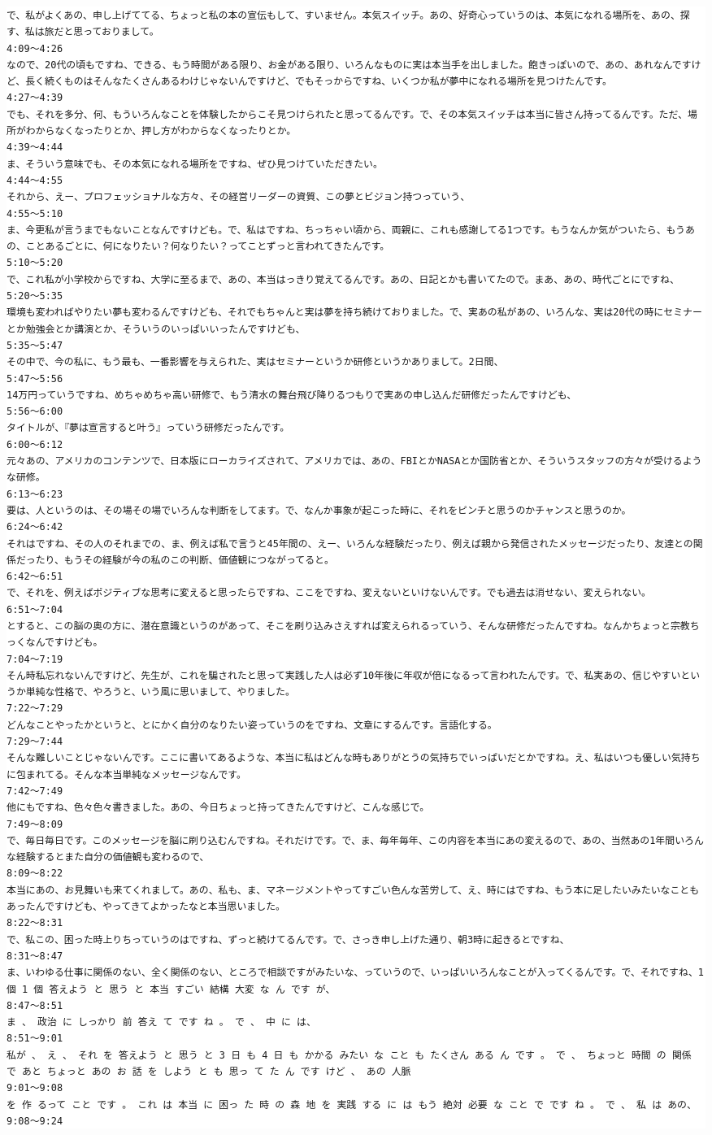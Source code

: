 ```
で、私がよくあの、申し上げててる、ちょっと私の本の宣伝もして、すいません。本気スイッチ。あの、好奇心っていうのは、本気になれる場所を、あの、探す、私は旅だと思っておりまして。
4:09〜4:26
なので、20代の頃もですね、できる、もう時間がある限り、お金がある限り、いろんなものに実は本当手を出しました。飽きっぽいので、あの、あれなんですけど、長く続くものはそんなたくさんあるわけじゃないんですけど、でもそっからですね、いくつか私が夢中になれる場所を見つけたんです。
4:27〜4:39
でも、それを多分、何、もういろんなことを体験したからこそ見つけられたと思ってるんです。で、その本気スイッチは本当に皆さん持ってるんです。ただ、場所がわからなくなったりとか、押し方がわからなくなったりとか。
4:39〜4:44
ま、そういう意味でも、その本気になれる場所をですね、ぜひ見つけていただきたい。
4:44〜4:55
それから、えー、プロフェッショナルな方々、その経営リーダーの資質、この夢とビジョン持つっていう、
4:55〜5:10
ま、今更私が言うまでもないことなんですけども。で、私はですね、ちっちゃい頃から、両親に、これも感謝してる1つです。もうなんか気がついたら、もうあの、ことあるごとに、何になりたい？何なりたい？ってことずっと言われてきたんです。
5:10〜5:20
で、これ私が小学校からですね、大学に至るまで、あの、本当はっきり覚えてるんです。あの、日記とかも書いてたので。まあ、あの、時代ごとにですね、
5:20〜5:35
環境も変わればやりたい夢も変わるんですけども、それでもちゃんと実は夢を持ち続けておりました。で、実あの私があの、いろんな、実は20代の時にセミナーとか勉強会とか講演とか、そういうのいっぱいいったんですけども、
5:35〜5:47
その中で、今の私に、もう最も、一番影響を与えられた、実はセミナーというか研修というかありまして。2日間、
5:47〜5:56
14万円っていうですね、めちゃめちゃ高い研修で、もう清水の舞台飛び降りるつもりで実あの申し込んだ研修だったんですけども、
5:56〜6:00
タイトルが、『夢は宣言すると叶う』っていう研修だったんです。
6:00〜6:12
元々あの、アメリカのコンテンツで、日本版にローカライズされて、アメリカでは、あの、FBIとかNASAとか国防省とか、そういうスタッフの方々が受けるような研修。
6:13〜6:23
要は、人というのは、その場その場でいろんな判断をしてます。で、なんか事象が起こった時に、それをピンチと思うのかチャンスと思うのか。
6:24〜6:42
それはですね、その人のそれまでの、ま、例えば私で言うと45年間の、えー、いろんな経験だったり、例えば親から発信されたメッセージだったり、友達との関係だったり、もうその経験が今の私のこの判断、価値観につながってると。
6:42〜6:51
で、それを、例えばポジティブな思考に変えると思ったらですね、ここをですね、変えないといけないんです。でも過去は消せない、変えられない。
6:51〜7:04
とすると、この脳の奥の方に、潜在意識というのがあって、そこを刷り込みさえすれば変えられるっていう、そんな研修だったんですね。なんかちょっと宗教ちっくなんですけども。
7:04〜7:19
そん時私忘れないんですけど、先生が、これを騙されたと思って実践した人は必ず10年後に年収が倍になるって言われたんです。で、私実あの、信じやすいというか単純な性格で、やろうと、いう風に思いまして、やりました。
7:22〜7:29
どんなことやったかというと、とにかく自分のなりたい姿っていうのをですね、文章にするんです。言語化する。
7:29〜7:44
そんな難しいことじゃないんです。ここに書いてあるような、本当に私はどんな時もありがとうの気持ちでいっぱいだとかですね。え、私はいつも優しい気持ちに包まれてる。そんな本当単純なメッセージなんです。
7:42〜7:49
他にもですね、色々色々書きました。あの、今日ちょっと持ってきたんですけど、こんな感じで。
7:49〜8:09
で、毎日毎日です。このメッセージを脳に刷り込むんですね。それだけです。で、ま、毎年毎年、この内容を本当にあの変えるので、あの、当然あの1年間いろんな経験するとまた自分の価値観も変わるので、
8:09〜8:22
本当にあの、お見舞いも来てくれまして。あの、私も、ま、マネージメントやってすごい色んな苦労して、え、時にはですね、もう本に足したいみたいなこともあったんですけども、やってきてよかったなと本当思いました。
8:22〜8:31
で、私この、困った時上りちっていうのはですね、ずっと続けてるんです。で、さっき申し上げた通り、朝3時に起きるとですね、
8:31〜8:47
ま、いわゆる仕事に関係のない、全く関係のない、ところで相談ですがみたいな、っていうので、いっぱいいろんなことが入ってくるんです。で、それですね、1 個 1 個 答えよう と 思う と 本当 すごい 結構 大変 な ん です が、
8:47〜8:51
ま 、 政治 に しっかり 前 答え て です ね 。 で 、 中 に は、
8:51〜9:01
私が 、 え 、 それ を 答えよう と 思う と 3 日 も 4 日 も かかる みたい な こと も たくさん ある ん です 。 で 、 ちょっと 時間 の 関係 で あと ちょっと あの お 話 を しよう と も 思っ て た ん です けど 、 あの 人脈
9:01〜9:08
を 作 るって こと です 。 これ は 本当 に 困っ た 時 の 森 地 を 実践 する に は もう 絶対 必要 な こと で です ね 。 で 、 私 は あの、
9:08〜9:24
```